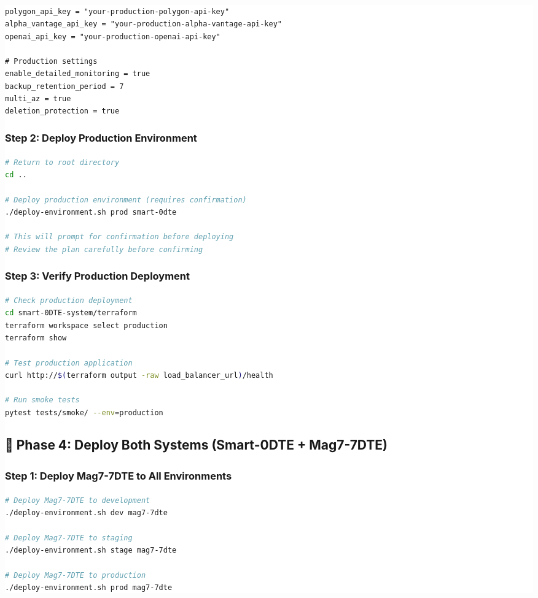 ```hcl
polygon_api_key = "your-production-polygon-api-key"
alpha_vantage_api_key = "your-production-alpha-vantage-api-key"
openai_api_key = "your-production-openai-api-key"

# Production settings
enable_detailed_monitoring = true
backup_retention_period = 7
multi_az = true
deletion_protection = true
```

### Step 2: Deploy Production Environment

```bash
# Return to root directory
cd ..

# Deploy production environment (requires confirmation)
./deploy-environment.sh prod smart-0dte

# This will prompt for confirmation before deploying
# Review the plan carefully before confirming
```

### Step 3: Verify Production Deployment

```bash
# Check production deployment
cd smart-0DTE-system/terraform
terraform workspace select production
terraform show

# Test production application
curl http://$(terraform output -raw load_balancer_url)/health

# Run smoke tests
pytest tests/smoke/ --env=production
```

## 🔄 Phase 4: Deploy Both Systems (Smart-0DTE + Mag7-7DTE)

### Step 1: Deploy Mag7-7DTE to All Environments

```bash
# Deploy Mag7-7DTE to development
./deploy-environment.sh dev mag7-7dte

# Deploy Mag7-7DTE to staging
./deploy-environment.sh stage mag7-7dte

# Deploy Mag7-7DTE to production
./deploy-environment.sh prod mag7-7dte
```
